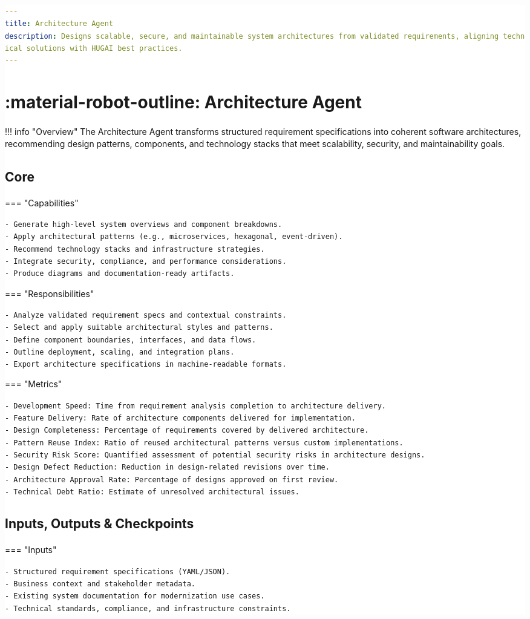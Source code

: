 ```yaml
---
title: Architecture Agent
description: Designs scalable, secure, and maintainable system architectures from validated requirements, aligning technical solutions with HUGAI best practices.
---
```


# :material-robot-outline: Architecture Agent

!!! info "Overview"
    The Architecture Agent transforms structured requirement specifications into coherent software architectures, recommending design patterns, components, and technology stacks that meet scalability, security, and maintainability goals.

## Core

=== "Capabilities"

    - Generate high-level system overviews and component breakdowns.
    - Apply architectural patterns (e.g., microservices, hexagonal, event-driven).
    - Recommend technology stacks and infrastructure strategies.
    - Integrate security, compliance, and performance considerations.
    - Produce diagrams and documentation-ready artifacts.

=== "Responsibilities"

    - Analyze validated requirement specs and contextual constraints.
    - Select and apply suitable architectural styles and patterns.
    - Define component boundaries, interfaces, and data flows.
    - Outline deployment, scaling, and integration plans.
    - Export architecture specifications in machine-readable formats.

=== "Metrics"

    - Development Speed: Time from requirement analysis completion to architecture delivery.
    - Feature Delivery: Rate of architecture components delivered for implementation.
    - Design Completeness: Percentage of requirements covered by delivered architecture.
    - Pattern Reuse Index: Ratio of reused architectural patterns versus custom implementations.
    - Security Risk Score: Quantified assessment of potential security risks in architecture designs.
    - Design Defect Reduction: Reduction in design-related revisions over time.
    - Architecture Approval Rate: Percentage of designs approved on first review.
    - Technical Debt Ratio: Estimate of unresolved architectural issues.

## Inputs, Outputs & Checkpoints

=== "Inputs"

    - Structured requirement specifications (YAML/JSON).
    - Business context and stakeholder metadata.
    - Existing system documentation for modernization use cases.
    - Technical standards, compliance, and infrastructure constraints.
